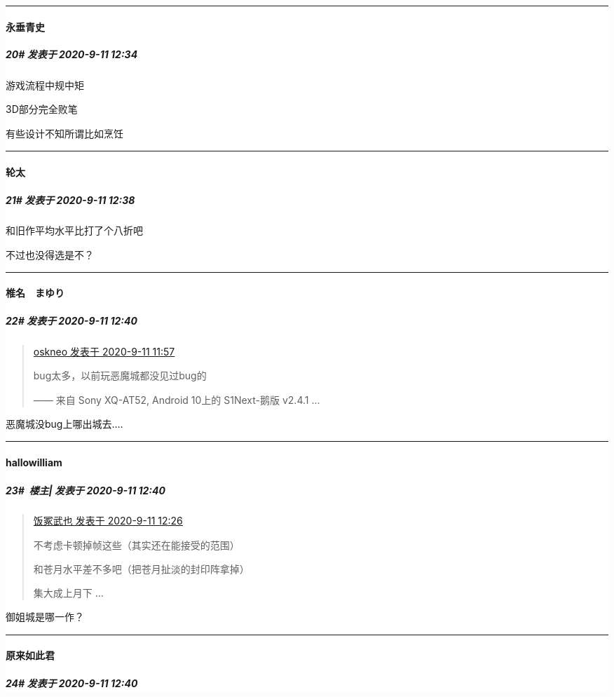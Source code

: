 -----

####  永垂青史  
##### 20#       发表于 2020-9-11 12:34


游戏流程中规中矩

3D部分完全败笔

有些设计不知所谓比如烹饪


-----

####  轮太  
##### 21#       发表于 2020-9-11 12:38


和旧作平均水平比打了个八折吧

不过也没得选是不？


-----

####  椎名　まゆり  
##### 22#       发表于 2020-9-11 12:40


<blockquote><a href="httphttps://bbs.saraba1st.com/2b/forum.php?mod=redirect&amp;goto=findpost&amp;pid=48704569&amp;ptid=1959345" target="_blank">oskneo 发表于 2020-9-11 11:57</a>

bug太多，以前玩恶魔城都没见过bug的


—— 来自 Sony XQ-AT52, Android 10上的 S1Next-鹅版 v2.4.1 ...</blockquote>
恶魔城没bug上哪出城去....


-----

####  hallowilliam  
##### 23#         楼主| 发表于 2020-9-11 12:40


<blockquote><a href="httphttps://bbs.saraba1st.com/2b/forum.php?mod=redirect&amp;goto=findpost&amp;pid=48704827&amp;ptid=1959345" target="_blank">饭冢武也 发表于 2020-9-11 12:26</a>

不考虑卡顿掉帧这些（其实还在能接受的范围）

和苍月水平差不多吧（把苍月扯淡的封印阵拿掉）

集大成上月下 ...</blockquote>
御姐城是哪一作？


-----

####  原来如此君  
##### 24#       发表于 2020-9-11 12:40
